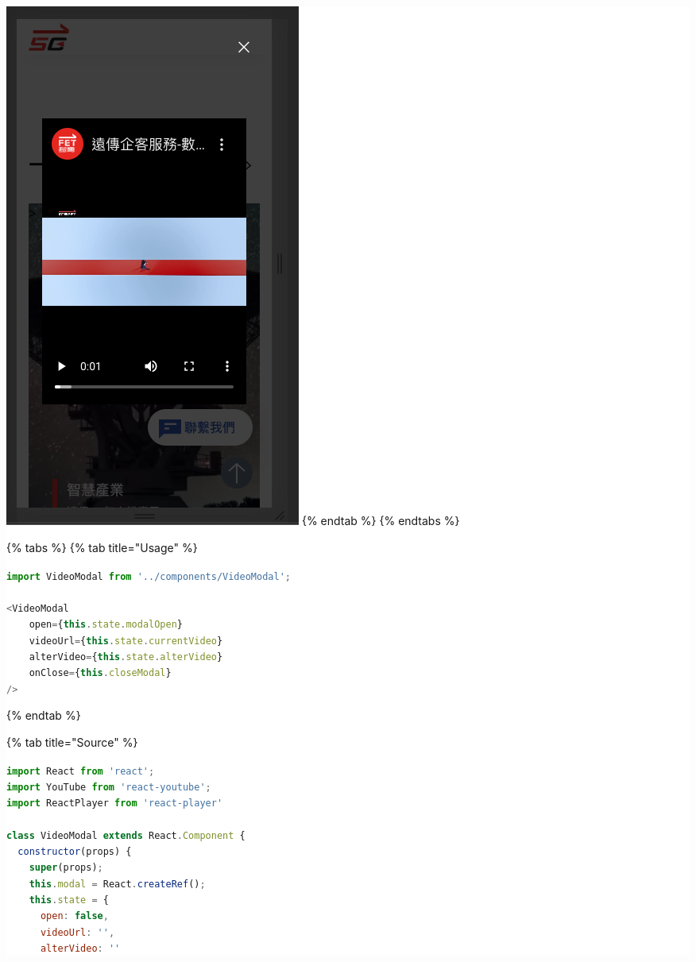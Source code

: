 ![](../.gitbook/assets/image%20%2897%29.png)
{% endtab %}
{% endtabs %}

{% tabs %}
{% tab title="Usage" %}
```javascript
import VideoModal from '../components/VideoModal';

<VideoModal 
    open={this.state.modalOpen} 
    videoUrl={this.state.currentVideo} 
    alterVideo={this.state.alterVideo} 
    onClose={this.closeModal} 
/>
```
{% endtab %}

{% tab title="Source" %}
```javascript
import React from 'react';
import YouTube from 'react-youtube';
import ReactPlayer from 'react-player'

class VideoModal extends React.Component {
  constructor(props) {
    super(props);
    this.modal = React.createRef();
    this.state = {
      open: false,
      videoUrl: '',
      alterVideo: ''
```